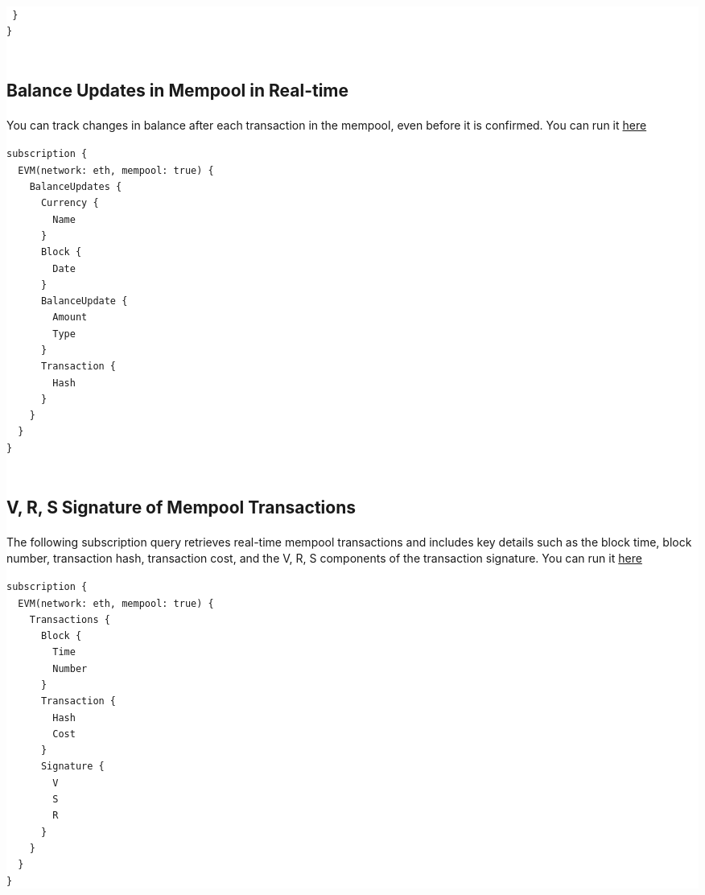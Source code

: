 ```
 }
}


```

## Balance Updates in Mempool in Real-time

You can track changes in balance after each transaction in the mempool, even before it is confirmed.
You can run it [here](https://ide.bitquery.io/Mempool-balance-updates-on-Ethereum-Arbitrum-BNB-subscription)

```
subscription {
  EVM(network: eth, mempool: true) {
    BalanceUpdates {
      Currency {
        Name
      }
      Block {
        Date
      }
      BalanceUpdate {
        Amount
        Type
      }
      Transaction {
        Hash
      }
    }
  }
}


```

## V, R, S Signature of Mempool Transactions

The following subscription query retrieves real-time mempool transactions and includes key details such as the block time, block number, transaction hash, transaction cost, and the V, R, S components of the transaction signature. You can run it [here](https://ide.bitquery.io/vrs-signature)

```
subscription {
  EVM(network: eth, mempool: true) {
    Transactions {
      Block {
        Time
        Number
      }
      Transaction {
        Hash
        Cost
      }
      Signature {
        V
        S
        R
      }
    }
  }
}
```
